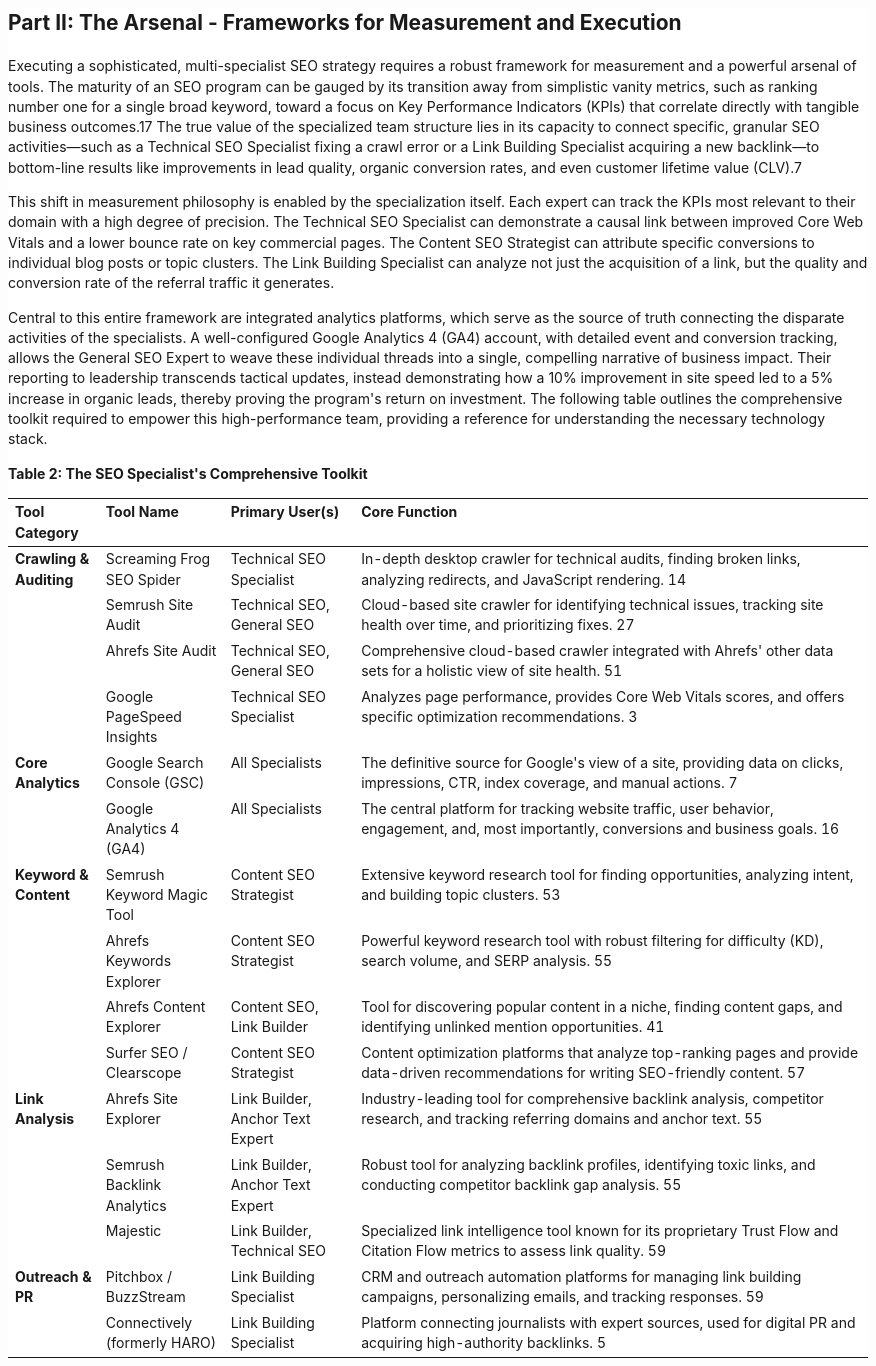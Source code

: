 ## **Part II: The Arsenal \- Frameworks for Measurement and Execution**

Executing a sophisticated, multi-specialist SEO strategy requires a robust framework for measurement and a powerful arsenal of tools. The maturity of an SEO program can be gauged by its transition away from simplistic vanity metrics, such as ranking number one for a single broad keyword, toward a focus on Key Performance Indicators (KPIs) that correlate directly with tangible business outcomes.17 The true value of the specialized team structure lies in its capacity to connect specific, granular SEO activities—such as a Technical SEO Specialist fixing a crawl error or a Link Building Specialist acquiring a new backlink—to bottom-line results like improvements in lead quality, organic conversion rates, and even customer lifetime value (CLV).7

This shift in measurement philosophy is enabled by the specialization itself. Each expert can track the KPIs most relevant to their domain with a high degree of precision. The Technical SEO Specialist can demonstrate a causal link between improved Core Web Vitals and a lower bounce rate on key commercial pages. The Content SEO Strategist can attribute specific conversions to individual blog posts or topic clusters. The Link Building Specialist can analyze not just the acquisition of a link, but the quality and conversion rate of the referral traffic it generates.

Central to this entire framework are integrated analytics platforms, which serve as the source of truth connecting the disparate activities of the specialists. A well-configured Google Analytics 4 (GA4) account, with detailed event and conversion tracking, allows the General SEO Expert to weave these individual threads into a single, compelling narrative of business impact. Their reporting to leadership transcends tactical updates, instead demonstrating how a 10% improvement in site speed led to a 5% increase in organic leads, thereby proving the program's return on investment. The following table outlines the comprehensive toolkit required to empower this high-performance team, providing a reference for understanding the necessary technology stack.

**Table 2: The SEO Specialist's Comprehensive Toolkit**

| Tool Category | Tool Name | Primary User(s) | Core Function |
| :---- | :---- | :---- | :---- |
| **Crawling & Auditing** | Screaming Frog SEO Spider | Technical SEO Specialist | In-depth desktop crawler for technical audits, finding broken links, analyzing redirects, and JavaScript rendering. 14 |
|  | Semrush Site Audit | Technical SEO, General SEO | Cloud-based site crawler for identifying technical issues, tracking site health over time, and prioritizing fixes. 27 |
|  | Ahrefs Site Audit | Technical SEO, General SEO | Comprehensive cloud-based crawler integrated with Ahrefs' other data sets for a holistic view of site health. 51 |
|  | Google PageSpeed Insights | Technical SEO Specialist | Analyzes page performance, provides Core Web Vitals scores, and offers specific optimization recommendations. 3 |
| **Core Analytics** | Google Search Console (GSC) | All Specialists | The definitive source for Google's view of a site, providing data on clicks, impressions, CTR, index coverage, and manual actions. 7 |
|  | Google Analytics 4 (GA4) | All Specialists | The central platform for tracking website traffic, user behavior, engagement, and, most importantly, conversions and business goals. 16 |
| **Keyword & Content** | Semrush Keyword Magic Tool | Content SEO Strategist | Extensive keyword research tool for finding opportunities, analyzing intent, and building topic clusters. 53 |
|  | Ahrefs Keywords Explorer | Content SEO Strategist | Powerful keyword research tool with robust filtering for difficulty (KD), search volume, and SERP analysis. 55 |
|  | Ahrefs Content Explorer | Content SEO, Link Builder | Tool for discovering popular content in a niche, finding content gaps, and identifying unlinked mention opportunities. 41 |
|  | Surfer SEO / Clearscope | Content SEO Strategist | Content optimization platforms that analyze top-ranking pages and provide data-driven recommendations for writing SEO-friendly content. 57 |
| **Link Analysis** | Ahrefs Site Explorer | Link Builder, Anchor Text Expert | Industry-leading tool for comprehensive backlink analysis, competitor research, and tracking referring domains and anchor text. 55 |
|  | Semrush Backlink Analytics | Link Builder, Anchor Text Expert | Robust tool for analyzing backlink profiles, identifying toxic links, and conducting competitor backlink gap analysis. 55 |
|  | Majestic | Link Builder, Technical SEO | Specialized link intelligence tool known for its proprietary Trust Flow and Citation Flow metrics to assess link quality. 59 |
| **Outreach & PR** | Pitchbox / BuzzStream | Link Building Specialist | CRM and outreach automation platforms for managing link building campaigns, personalizing emails, and tracking responses. 59 |
|  | Connectively (formerly HARO) | Link Building Specialist | Platform connecting journalists with expert sources, used for digital PR and acquiring high-authority backlinks. 5 |
